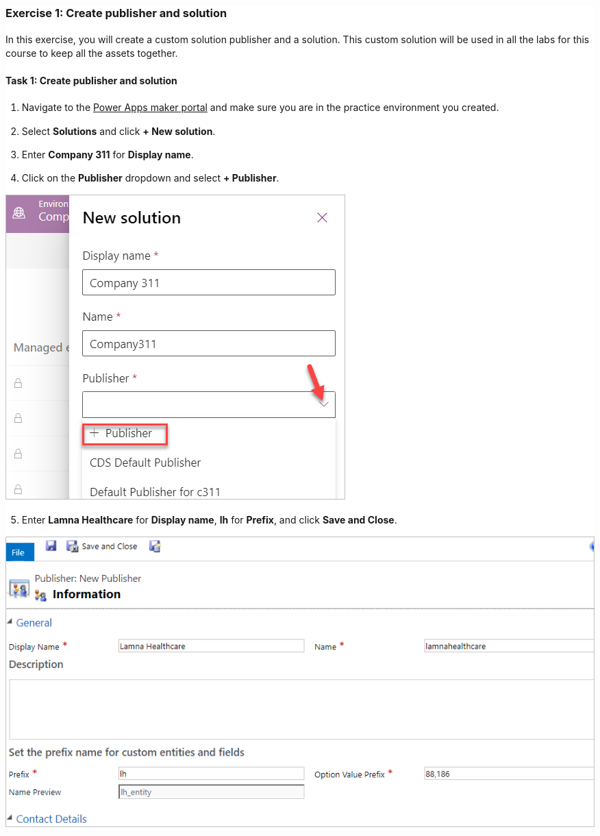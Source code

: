 ### Exercise 1: Create publisher and solution

In this exercise, you will create a custom solution publisher and a solution. This custom solution will be used in all the labs for this course to keep all the assets together.

#### Task 1: Create publisher and solution

1.  Navigate to the [Power Apps maker portal](https://make.powerapps.com/) and make sure you are in the practice environment you created.

2.  Select **Solutions** and click **+ New solution**.

3.  Enter **Company 311** for **Display name**.

4.  Click on the **Publisher** dropdown and select **+ Publisher**.

![Create new publisher - screenshot](02/media/image1.png)

5.  Enter **Lamna Healthcare** for **Display name**, **lh** for **Prefix**, and click **Save and Close**.

![Save publisher - screenshot](02/media/image2.png)